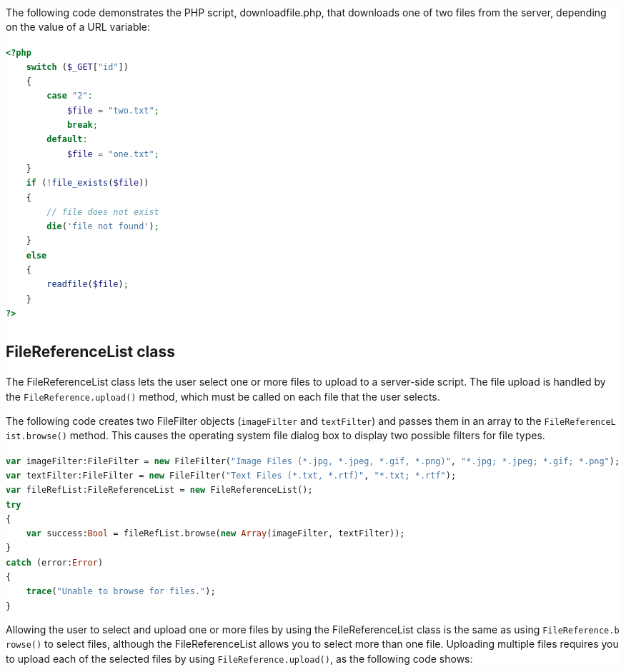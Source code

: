 The following code demonstrates the PHP script, downloadfile.php, that downloads
one of two files from the server, depending on the value of a URL variable:

```php
<?php
    switch ($_GET["id"])
    {
        case "2":
            $file = "two.txt";
            break;
        default:
            $file = "one.txt";
    }
    if (!file_exists($file))
    {
        // file does not exist
        die('file not found');
    }
    else
    {
        readfile($file);
    }
?>
```

## FileReferenceList class

The FileReferenceList class lets the user select one or more files to upload to
a server-side script. The file upload is handled by the `FileReference.upload()`
method, which must be called on each file that the user selects.

The following code creates two FileFilter objects (`imageFilter` and
`textFilter`) and passes them in an array to the `FileReferenceList.browse()`
method. This causes the operating system file dialog box to display two possible
filters for file types.

```haxe
var imageFilter:FileFilter = new FileFilter("Image Files (*.jpg, *.jpeg, *.gif, *.png)", "*.jpg; *.jpeg; *.gif; *.png");
var textFilter:FileFilter = new FileFilter("Text Files (*.txt, *.rtf)", "*.txt; *.rtf");
var fileRefList:FileReferenceList = new FileReferenceList();
try
{
	var success:Bool = fileRefList.browse(new Array(imageFilter, textFilter));
}
catch (error:Error)
{
	trace("Unable to browse for files.");
}
```

Allowing the user to select and upload one or more files by using the
FileReferenceList class is the same as using `FileReference.browse()` to select
files, although the FileReferenceList allows you to select more than one file.
Uploading multiple files requires you to upload each of the selected files by
using `FileReference.upload()`, as the following code shows:
